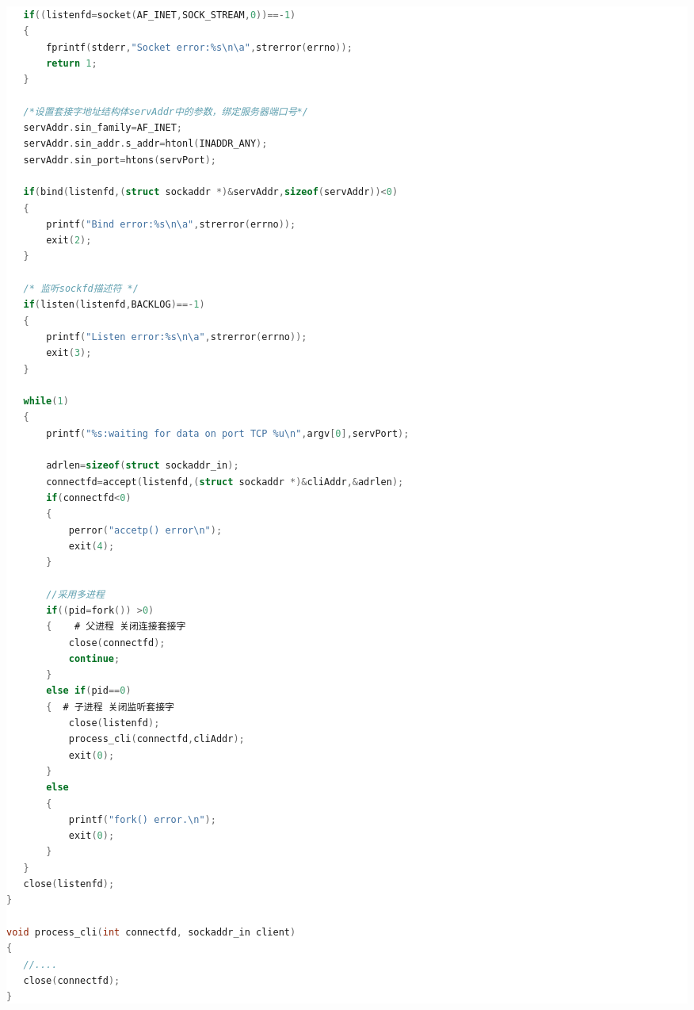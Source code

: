 ```c
   if((listenfd=socket(AF_INET,SOCK_STREAM,0))==-1)
   {
       fprintf(stderr,"Socket error:%s\n\a",strerror(errno));
       return 1;
   }

   /*设置套接字地址结构体servAddr中的参数，绑定服务器端口号*/
   servAddr.sin_family=AF_INET;
   servAddr.sin_addr.s_addr=htonl(INADDR_ANY);
   servAddr.sin_port=htons(servPort);

   if(bind(listenfd,(struct sockaddr *)&servAddr,sizeof(servAddr))<0)
   {
       printf("Bind error:%s\n\a",strerror(errno));
       exit(2);
   }

   /* 监听sockfd描述符 */
   if(listen(listenfd,BACKLOG)==-1)
   {
       printf("Listen error:%s\n\a",strerror(errno));
       exit(3);
   }

   while(1)
   {
       printf("%s:waiting for data on port TCP %u\n",argv[0],servPort);

       adrlen=sizeof(struct sockaddr_in);
       connectfd=accept(listenfd,(struct sockaddr *)&cliAddr,&adrlen);
       if(connectfd<0)
       {
           perror("accetp() error\n");
           exit(4);
       }

       //采用多进程
       if((pid=fork()) >0)
       {    # 父进程 关闭连接套接字
           close(connectfd);
           continue;
       }
       else if(pid==0)
       {  # 子进程 关闭监听套接字
           close(listenfd);
           process_cli(connectfd,cliAddr);
           exit(0);
       }
       else
       {
           printf("fork() error.\n");
           exit(0);
       }
   }
   close(listenfd);
}

void process_cli(int connectfd, sockaddr_in client)
{
   //....
   close(connectfd);
}
```